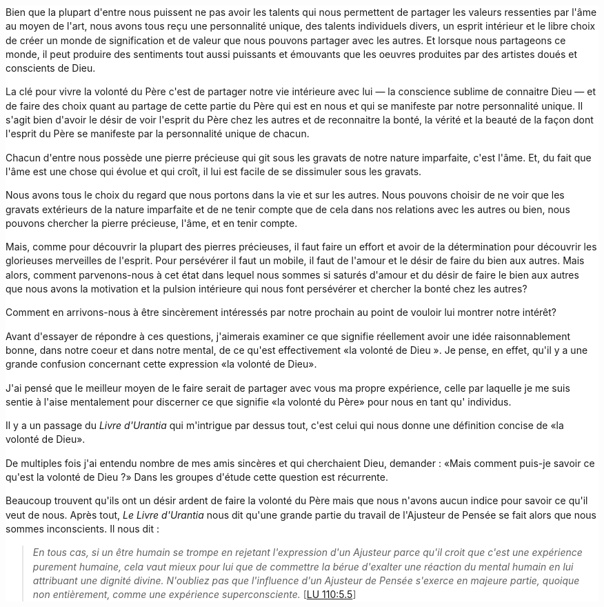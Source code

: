 Bien que la plupart d'entre nous puissent ne pas avoir les talents qui nous permettent de partager les valeurs ressenties par l'âme au moyen de l'art, nous avons tous reçu une personnalité unique, des talents individuels divers, un esprit intérieur et le libre choix de créer un monde de signification et de valeur que nous pouvons partager avec les autres. Et lorsque nous partageons ce monde, il peut produire des sentiments tout aussi puissants et émouvants que les oeuvres produites par des artistes doués et conscients de Dieu.

La clé pour vivre la volonté du Père c'est de partager notre vie intérieure avec lui — la conscience sublime de connaitre Dieu — et de faire des choix quant au partage de cette partie du Père qui est en nous et qui se manifeste par notre personnalité unique. Il s'agit bien d'avoir le désir de voir l'esprit du Père chez les autres et de reconnaitre la bonté, la vérité et la beauté de la façon dont l'esprit du Père se manifeste par la personnalité unique de chacun.

Chacun d'entre nous possède une pierre précieuse qui git sous les gravats de notre nature imparfaite, c'est l'âme. Et, du fait que l'âme est une chose qui évolue et qui croît, il lui est facile de se dissimuler sous les gravats.

Nous avons tous le choix du regard que nous portons dans la vie et sur les autres. Nous pouvons choisir de ne voir que les gravats extérieurs de la nature imparfaite et de ne tenir compte que de cela dans nos relations avec les autres ou bien, nous pouvons chercher la pierre précieuse, l'âme, et en tenir compte.

Mais, comme pour découvrir la plupart des pierres précieuses, il faut faire un effort et avoir de la détermination pour découvrir les glorieuses merveilles de l'esprit. Pour persévérer il faut un mobile, il faut de l'amour et le désir de faire du bien aux autres. Mais alors, comment parvenons-nous à cet état dans lequel nous sommes si saturés d'amour et du désir de faire le bien aux autres que nous avons la motivation et la pulsion intérieure qui nous font persévérer et chercher la bonté chez les autres?

Comment en arrivons-nous à être sincèrement intéressés par notre prochain au point de vouloir lui montrer notre intérêt?

Avant d'essayer de répondre à ces questions, j'aimerais examiner ce que signifie réellement avoir une idée raisonnablement bonne, dans notre coeur et dans notre mental, de ce qu'est effectivement «la volonté de Dieu ». Je pense, en effet, qu'il y a une grande confusion concernant cette expression «la volonté de Dieu».

J'ai pensé que le meilleur moyen de le faire serait de partager avec vous ma propre expérience, celle par laquelle je me suis sentie à l'aise mentalement pour discerner ce que signifie «la volonté du Père» pour nous en tant qu' individus.

Il y a un passage du _Livre d'Urantia_ qui m'intrigue par dessus tout, c'est celui qui nous donne une définition concise de «la volonté de Dieu».

De multiples fois j'ai entendu nombre de mes amis sincères et qui cherchaient Dieu, demander : «Mais comment puis-je savoir ce qu'est la volonté de Dieu ?» Dans les groupes d'étude cette question est récurrente.

Beaucoup trouvent qu'ils ont un désir ardent de faire la volonté du Père mais que nous n'avons aucun indice pour savoir ce qu'il veut de nous. Après tout, _Le Livre d'Urantia_ nous dit qu'une grande partie du travail de l'Ajusteur de Pensée se fait alors que nous sommes inconscients. Il nous dit :

> _En tous cas, si un être humain se trompe en rejetant l'expression d'un Ajusteur parce qu'il croit que c'est une expérience purement humaine, cela vaut mieux pour lui que de commettre la bérue d'exalter une réaction du mental humain en lui attribuant une dignité divine. N'oubliez pas que l'influence d'un Ajusteur de Pensée s'exerce en majeure partie, quoique non entièrement, comme une expérience superconsciente._ <a id="a78_419"></a>[[LU 110:5.5](/fr/The_Urantia_Book/110#p5_5)]
